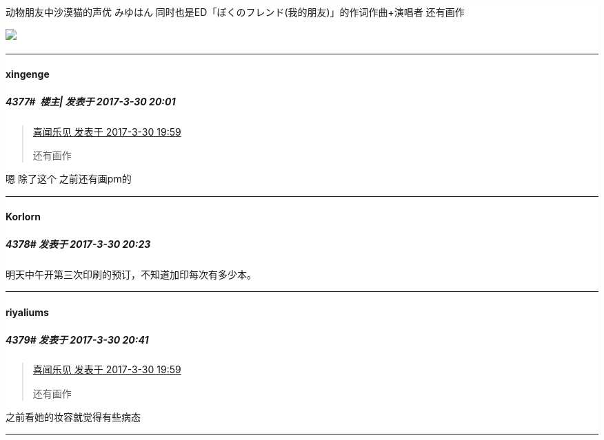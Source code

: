 
动物朋友中沙漠猫的声优 みゆはん 同时也是ED「ぼくのフレンド(我的朋友)」的作词作曲+演唱者</blockquote>
还有画作

<img src="http://ww1.sinaimg.cn/large/732205bcly1fe547purklj20gh0q1gt2.jpg" referrerpolicy="no-referrer">







-----

####  xingenge  
##### 4377#         楼主| 发表于 2017-3-30 20:01



<blockquote><a href="httphttps://bbs.saraba1st.com/2b/forum.php?mod=redirect&amp;goto=findpost&amp;pid=35542035&amp;ptid=1351199" target="_blank">喜闻乐见 发表于 2017-3-30 19:59</a>

还有画作</blockquote>
嗯 除了这个 之前还有画pm的







-----

####  Korlorn  
##### 4378#       发表于 2017-3-30 20:23




明天中午开第三次印刷的预订，不知道加印每次有多少本。







-----

####  riyaliums  
##### 4379#       发表于 2017-3-30 20:41



<blockquote><a href="httphttps://bbs.saraba1st.com/2b/forum.php?mod=redirect&amp;goto=findpost&amp;pid=35542035&amp;ptid=1351199" target="_blank">喜闻乐见 发表于 2017-3-30 19:59</a>

还有画作</blockquote>
之前看她的妆容就觉得有些病态







-----

